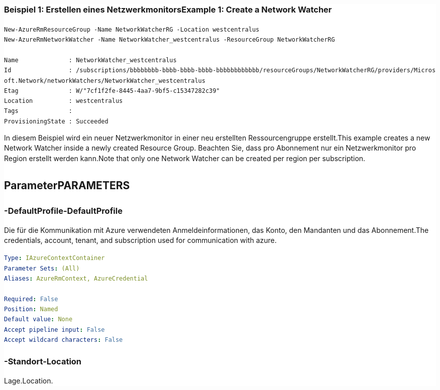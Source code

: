 ### <span data-ttu-id="0d469-108">Beispiel 1: Erstellen eines Netzwerkmonitors</span><span class="sxs-lookup"><span data-stu-id="0d469-108">Example 1: Create a Network Watcher</span></span>
```
New-AzureRmResourceGroup -Name NetworkWatcherRG -Location westcentralus
New-AzureRmNetworkWatcher -Name NetworkWatcher_westcentralus -ResourceGroup NetworkWatcherRG

Name              : NetworkWatcher_westcentralus
Id                : /subscriptions/bbbbbbbb-bbbb-bbbb-bbbb-bbbbbbbbbbbb/resourceGroups/NetworkWatcherRG/providers/Microsoft.Network/networkWatchers/NetworkWatcher_westcentralus
Etag              : W/"7cf1f2fe-8445-4aa7-9bf5-c15347282c39"
Location          : westcentralus
Tags              :
ProvisioningState : Succeeded
```

<span data-ttu-id="0d469-109">In diesem Beispiel wird ein neuer Netzwerkmonitor in einer neu erstellten Ressourcengruppe erstellt.</span><span class="sxs-lookup"><span data-stu-id="0d469-109">This example creates a new Network Watcher inside a newly created Resource Group.</span></span> <span data-ttu-id="0d469-110">Beachten Sie, dass pro Abonnement nur ein Netzwerkmonitor pro Region erstellt werden kann.</span><span class="sxs-lookup"><span data-stu-id="0d469-110">Note that only one Network Watcher can be created per region per subscription.</span></span>

## <span data-ttu-id="0d469-111">Parameter</span><span class="sxs-lookup"><span data-stu-id="0d469-111">PARAMETERS</span></span>

### <span data-ttu-id="0d469-112">-DefaultProfile</span><span class="sxs-lookup"><span data-stu-id="0d469-112">-DefaultProfile</span></span>
<span data-ttu-id="0d469-113">Die für die Kommunikation mit Azure verwendeten Anmeldeinformationen, das Konto, den Mandanten und das Abonnement.</span><span class="sxs-lookup"><span data-stu-id="0d469-113">The credentials, account, tenant, and subscription used for communication with azure.</span></span>

```yaml
Type: IAzureContextContainer
Parameter Sets: (All)
Aliases: AzureRmContext, AzureCredential

Required: False
Position: Named
Default value: None
Accept pipeline input: False
Accept wildcard characters: False
```

### <span data-ttu-id="0d469-114">-Standort</span><span class="sxs-lookup"><span data-stu-id="0d469-114">-Location</span></span>
<span data-ttu-id="0d469-115">Lage.</span><span class="sxs-lookup"><span data-stu-id="0d469-115">Location.</span></span>
